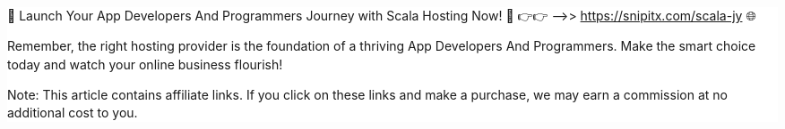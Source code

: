 🚀 Launch Your App Developers And Programmers Journey with Scala Hosting Now! 🌟
👉👉 -->> https://snipitx.com/scala-jy 🌐

Remember, the right hosting provider is the foundation of a thriving App Developers And Programmers. Make the smart choice today and watch your online business flourish!

Note: This article contains affiliate links. If you click on these links and make a purchase, we may earn a commission at no additional cost to you.